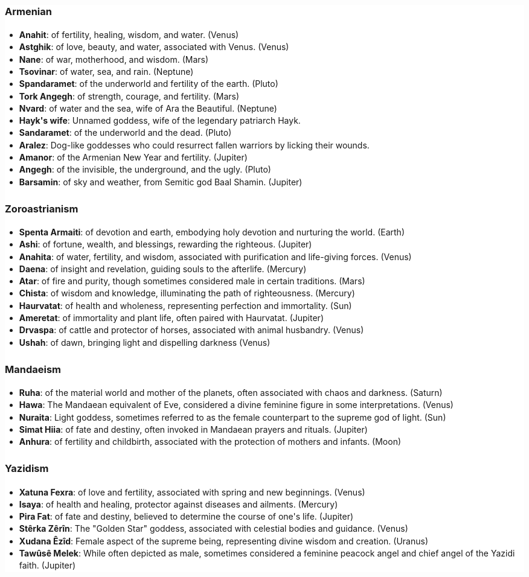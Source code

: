 ### Armenian
- **Anahit**: of fertility, healing, wisdom, and water. (Venus)
- **Astghik**: of love, beauty, and water, associated with Venus. (Venus)
- **Nane**: of war, motherhood, and wisdom. (Mars)
- **Tsovinar**: of water, sea, and rain. (Neptune)
- **Spandaramet**: of the underworld and fertility of the earth. (Pluto)
- **Tork Angegh**: of strength, courage, and fertility. (Mars)
- **Nvard**: of water and the sea, wife of Ara the Beautiful. (Neptune)
- **Hayk's wife**: Unnamed goddess, wife of the legendary patriarch Hayk.
- **Sandaramet**: of the underworld and the dead. (Pluto)
- **Aralez**: Dog-like goddesses who could resurrect fallen warriors by licking their wounds.
- **Amanor**: of the Armenian New Year and fertility. (Jupiter)
- **Angegh**: of the invisible, the underground, and the ugly. (Pluto)
- **Barsamin**: of sky and weather, from Semitic god Baal Shamin. (Jupiter)

### Zoroastrianism
- **Spenta Armaiti**: of devotion and earth, embodying holy devotion and nurturing the world. (Earth)
- **Ashi**: of fortune, wealth, and blessings, rewarding the righteous. (Jupiter)
- **Anahita**: of water, fertility, and wisdom, associated with purification and life-giving forces. (Venus)
- **Daena**: of insight and revelation, guiding souls to the afterlife. (Mercury)
- **Atar**: of fire and purity, though sometimes considered male in certain traditions. (Mars)
- **Chista**: of wisdom and knowledge, illuminating the path of righteousness. (Mercury)
- **Haurvatat**: of health and wholeness, representing perfection and immortality. (Sun)
- **Ameretat**: of immortality and plant life, often paired with Haurvatat. (Jupiter)
- **Drvaspa**: of cattle and protector of horses, associated with animal husbandry. (Venus)
- **Ushah**: of dawn, bringing light and dispelling darkness (Venus)

### Mandaeism
- **Ruha**: of the material world and mother of the planets, often associated with chaos and darkness. (Saturn)
- **Hawa**: The Mandaean equivalent of Eve, considered a divine feminine figure in some interpretations. (Venus)
- **Nuraita**: Light goddess, sometimes referred to as the female counterpart to the supreme god of light. (Sun)
- **Simat Hiia**: of fate and destiny, often invoked in Mandaean prayers and rituals. (Jupiter)
- **Anhura**: of fertility and childbirth, associated with the protection of mothers and infants. (Moon)

### Yazidism
- **Xatuna Fexra**: of love and fertility, associated with spring and new beginnings. (Venus)
- **Isaya**: of health and healing, protector against diseases and ailments. (Mercury)
- **Pira Fat**: of fate and destiny, believed to determine the course of one's life. (Jupiter)
- **Stêrka Zêrîn**: The "Golden Star" goddess, associated with celestial bodies and guidance. (Venus)
- **Xudana Êzîd**: Female aspect of the supreme being, representing divine wisdom and creation. (Uranus)
- **Tawûsê Melek**: While often depicted as male, sometimes considered a feminine peacock angel and chief angel of the Yazidi faith. (Jupiter)
